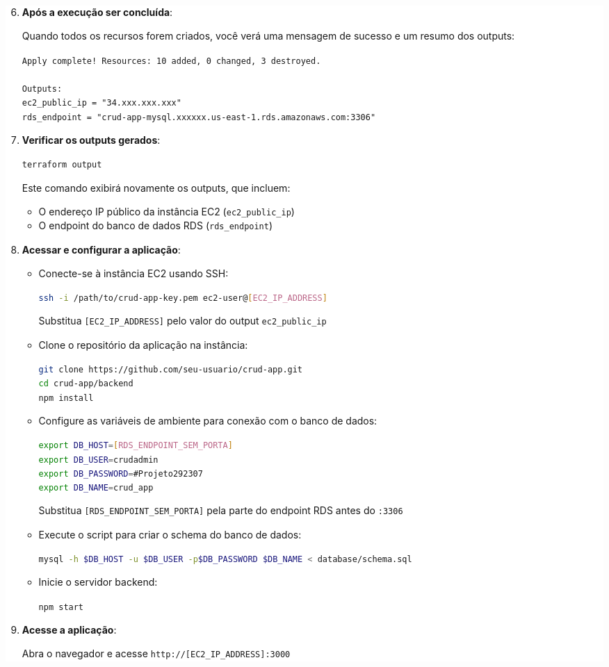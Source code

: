 6. **Após a execução ser concluída**:

   Quando todos os recursos forem criados, você verá uma mensagem de sucesso e um resumo dos outputs:
   ```
   Apply complete! Resources: 10 added, 0 changed, 3 destroyed.

   Outputs:
   ec2_public_ip = "34.xxx.xxx.xxx"
   rds_endpoint = "crud-app-mysql.xxxxxx.us-east-1.rds.amazonaws.com:3306"
   ```

7. **Verificar os outputs gerados**:
   ```bash
   terraform output
   ```
   
   Este comando exibirá novamente os outputs, que incluem:
   - O endereço IP público da instância EC2 (`ec2_public_ip`)
   - O endpoint do banco de dados RDS (`rds_endpoint`)

8. **Acessar e configurar a aplicação**:

   - Conecte-se à instância EC2 usando SSH:
     ```bash
     ssh -i /path/to/crud-app-key.pem ec2-user@[EC2_IP_ADDRESS]
     ```
     Substitua `[EC2_IP_ADDRESS]` pelo valor do output `ec2_public_ip`

   - Clone o repositório da aplicação na instância:
     ```bash
     git clone https://github.com/seu-usuario/crud-app.git
     cd crud-app/backend
     npm install
     ```

   - Configure as variáveis de ambiente para conexão com o banco de dados:
     ```bash
     export DB_HOST=[RDS_ENDPOINT_SEM_PORTA]
     export DB_USER=crudadmin
     export DB_PASSWORD=#Projeto292307
     export DB_NAME=crud_app
     ```
     Substitua `[RDS_ENDPOINT_SEM_PORTA]` pela parte do endpoint RDS antes do `:3306`

   - Execute o script para criar o schema do banco de dados:
     ```bash
     mysql -h $DB_HOST -u $DB_USER -p$DB_PASSWORD $DB_NAME < database/schema.sql
     ```

   - Inicie o servidor backend:
     ```bash
     npm start
     ```

9. **Acesse a aplicação**:

   Abra o navegador e acesse `http://[EC2_IP_ADDRESS]:3000`
